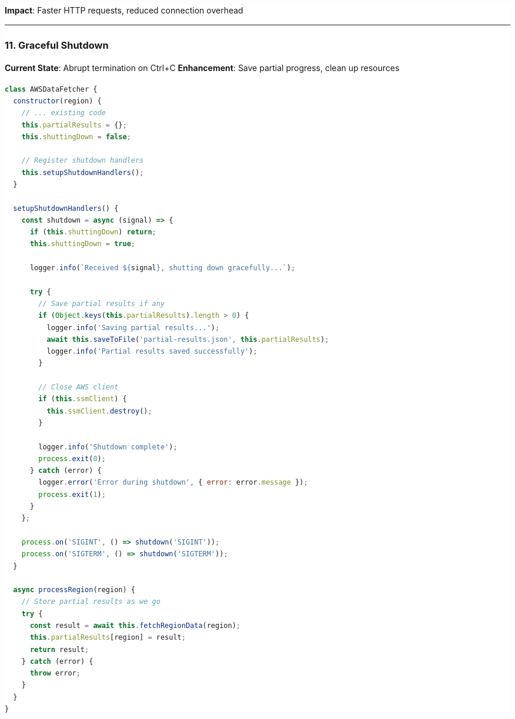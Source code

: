 **Impact**: Faster HTTP requests, reduced connection overhead

---

### 11. Graceful Shutdown

**Current State**: Abrupt termination on Ctrl+C
**Enhancement**: Save partial progress, clean up resources

```javascript
class AWSDataFetcher {
  constructor(region) {
    // ... existing code
    this.partialResults = {};
    this.shuttingDown = false;

    // Register shutdown handlers
    this.setupShutdownHandlers();
  }

  setupShutdownHandlers() {
    const shutdown = async (signal) => {
      if (this.shuttingDown) return;
      this.shuttingDown = true;

      logger.info(`Received ${signal}, shutting down gracefully...`);

      try {
        // Save partial results if any
        if (Object.keys(this.partialResults).length > 0) {
          logger.info('Saving partial results...');
          await this.saveToFile('partial-results.json', this.partialResults);
          logger.info('Partial results saved successfully');
        }

        // Close AWS client
        if (this.ssmClient) {
          this.ssmClient.destroy();
        }

        logger.info('Shutdown complete');
        process.exit(0);
      } catch (error) {
        logger.error('Error during shutdown', { error: error.message });
        process.exit(1);
      }
    };

    process.on('SIGINT', () => shutdown('SIGINT'));
    process.on('SIGTERM', () => shutdown('SIGTERM'));
  }

  async processRegion(region) {
    // Store partial results as we go
    try {
      const result = await this.fetchRegionData(region);
      this.partialResults[region] = result;
      return result;
    } catch (error) {
      throw error;
    }
  }
}
```
